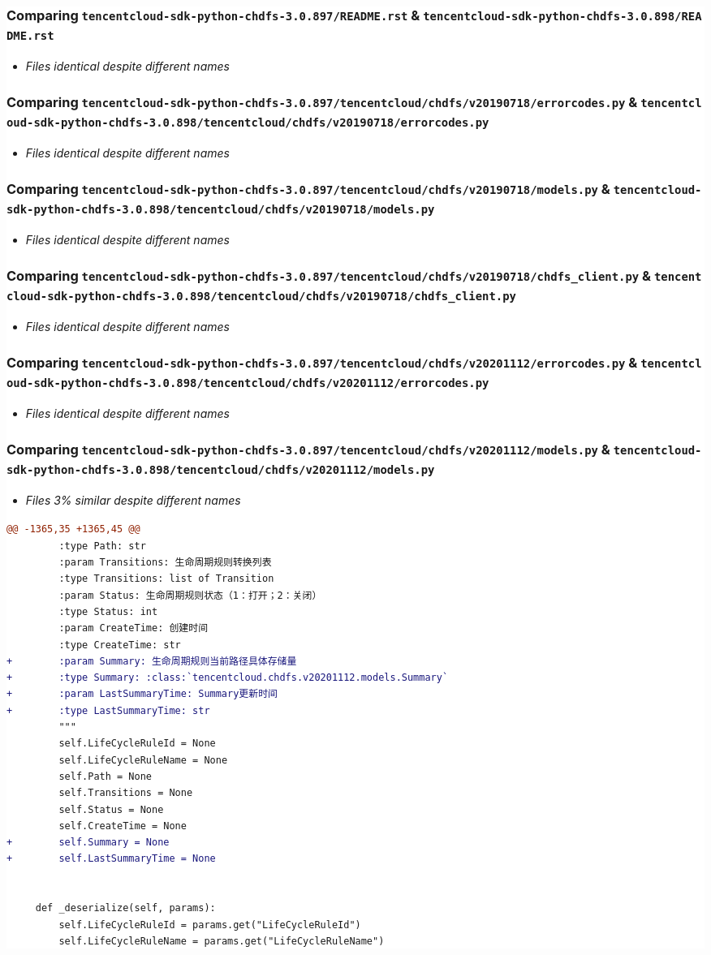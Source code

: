 ### Comparing `tencentcloud-sdk-python-chdfs-3.0.897/README.rst` & `tencentcloud-sdk-python-chdfs-3.0.898/README.rst`

 * *Files identical despite different names*

### Comparing `tencentcloud-sdk-python-chdfs-3.0.897/tencentcloud/chdfs/v20190718/errorcodes.py` & `tencentcloud-sdk-python-chdfs-3.0.898/tencentcloud/chdfs/v20190718/errorcodes.py`

 * *Files identical despite different names*

### Comparing `tencentcloud-sdk-python-chdfs-3.0.897/tencentcloud/chdfs/v20190718/models.py` & `tencentcloud-sdk-python-chdfs-3.0.898/tencentcloud/chdfs/v20190718/models.py`

 * *Files identical despite different names*

### Comparing `tencentcloud-sdk-python-chdfs-3.0.897/tencentcloud/chdfs/v20190718/chdfs_client.py` & `tencentcloud-sdk-python-chdfs-3.0.898/tencentcloud/chdfs/v20190718/chdfs_client.py`

 * *Files identical despite different names*

### Comparing `tencentcloud-sdk-python-chdfs-3.0.897/tencentcloud/chdfs/v20201112/errorcodes.py` & `tencentcloud-sdk-python-chdfs-3.0.898/tencentcloud/chdfs/v20201112/errorcodes.py`

 * *Files identical despite different names*

### Comparing `tencentcloud-sdk-python-chdfs-3.0.897/tencentcloud/chdfs/v20201112/models.py` & `tencentcloud-sdk-python-chdfs-3.0.898/tencentcloud/chdfs/v20201112/models.py`

 * *Files 3% similar despite different names*

```diff
@@ -1365,35 +1365,45 @@
         :type Path: str
         :param Transitions: 生命周期规则转换列表
         :type Transitions: list of Transition
         :param Status: 生命周期规则状态（1：打开；2：关闭）
         :type Status: int
         :param CreateTime: 创建时间
         :type CreateTime: str
+        :param Summary: 生命周期规则当前路径具体存储量
+        :type Summary: :class:`tencentcloud.chdfs.v20201112.models.Summary`
+        :param LastSummaryTime: Summary更新时间
+        :type LastSummaryTime: str
         """
         self.LifeCycleRuleId = None
         self.LifeCycleRuleName = None
         self.Path = None
         self.Transitions = None
         self.Status = None
         self.CreateTime = None
+        self.Summary = None
+        self.LastSummaryTime = None
 
 
     def _deserialize(self, params):
         self.LifeCycleRuleId = params.get("LifeCycleRuleId")
         self.LifeCycleRuleName = params.get("LifeCycleRuleName")
```